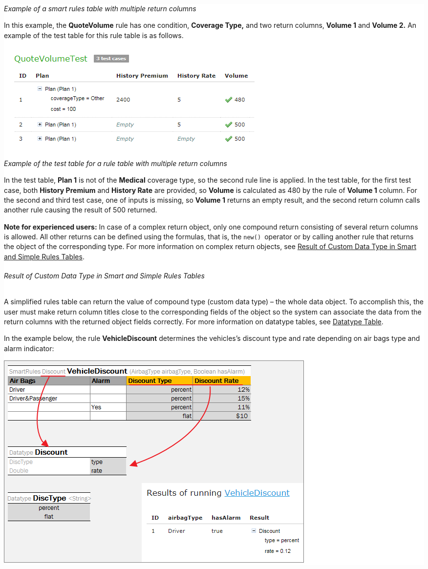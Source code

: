 *Example of a smart rules table with multiple return columns*

In this example, the **QuoteVolume** rule has one condition, **Coverage Type,** and two return columns, **Volume 1** and **Volume 2.** An example of the test table for this rule table is as follows.

![](ref_guide_images/5494974e1c350c7537f6f2048c98d194.png)

*Example of the test table for a rule table with multiple return columns*

In the test table, **Plan 1** is not of the **Medical** coverage type, so the second rule line is applied. In the test table, for the first test case, both **History Premium** and **History Rate** are provided, so **Volume** is calculated as 480 by the rule of **Volume 1** column. For the second and third test case, one of inputs is missing, so **Volume 1** returns an empty result, and the second return column calls another rule causing the result of 500 returned.

**Note for experienced users:** In case of a complex return object, only one compound return consisting of several return columns is allowed. All other returns can be defined using the formulas, that is, the `new() `operator or by calling another rule that returns the object of the corresponding type. For more information on complex return objects, see [Result of Custom Data Type in Smart and Simple Rules Tables](#result-of-custom-data-type-in-smart-and-simple-rules-tables).


###### Result of Custom Data Type in Smart and Simple Rules Tables

A simplified rules table can return the value of compound type (custom data type) – the whole data object. To accomplish this, the user must make return column titles close to the corresponding fields of the object so the system can associate the data from the return columns with the returned object fields correctly. For more information on datatype tables, see [Datatype Table](#datatype-table).

In the example below, the rule **VehicleDiscount** determines the vehicles’s discount type and rate depending on air bags type and alarm indicator:

![](ref_guide_images/ff0770843538ddb659ad57b9887e01e7.png)
